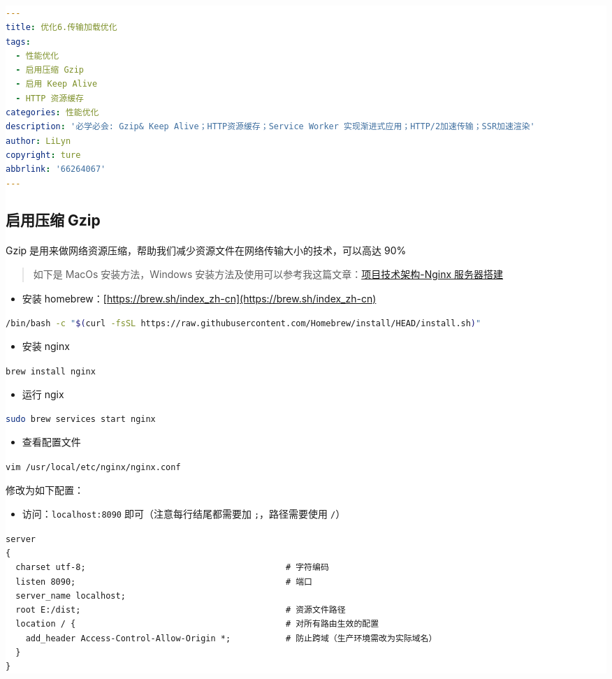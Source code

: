 ```yaml
---
title: 优化6.传输加载优化
tags:
  - 性能优化
  - 启用压缩 Gzip
  - 启用 Keep Alive
  - HTTP 资源缓存
categories: 性能优化
description: '必学必会: Gzip& Keep Alive；HTTP资源缓存；Service Worker 实现渐进式应用；HTTP/2加速传输；SSR加速渲染'
author: LiLyn
copyright: ture
abbrlink: '66264067'
---
```


## 启用压缩 Gzip

Gzip 是用来做网络资源压缩，帮助我们减少资源文件在网络传输大小的技术，可以高达 90%

> 如下是 MacOs 安装方法，Windows 安装方法及使用可以参考我这篇文章：[项目技术架构-Nginx 服务器搭建](https://blog.csdn.net/qq_38689395/article/details/121020211?spm=1001.2014.3001.5501)

- 安装 homebrew：[https://brew.sh/index_zh-cn](https://brew.sh/index_zh-cn)

```bash
/bin/bash -c "$(curl -fsSL https://raw.githubusercontent.com/Homebrew/install/HEAD/install.sh)"
```

- 安装 nginx

```bash
brew install nginx
```

- 运行 ngix

```bash
sudo brew services start nginx
```

- 查看配置文件

```bash
vim /usr/local/etc/nginx/nginx.conf
```

修改为如下配置：

- 访问：`localhost:8090` 即可（注意每行结尾都需要加  `;`，路径需要使用 `/`）

```nginx
server
{ 
  charset utf-8;                                        # 字符编码
  listen 8090;                                          # 端口
  server_name localhost;
  root E:/dist;                                         # 资源文件路径
  location / { 											# 对所有路由生效的配置
    add_header Access-Control-Allow-Origin *;			# 防止跨域（生产环境需改为实际域名）
  }
}
```
